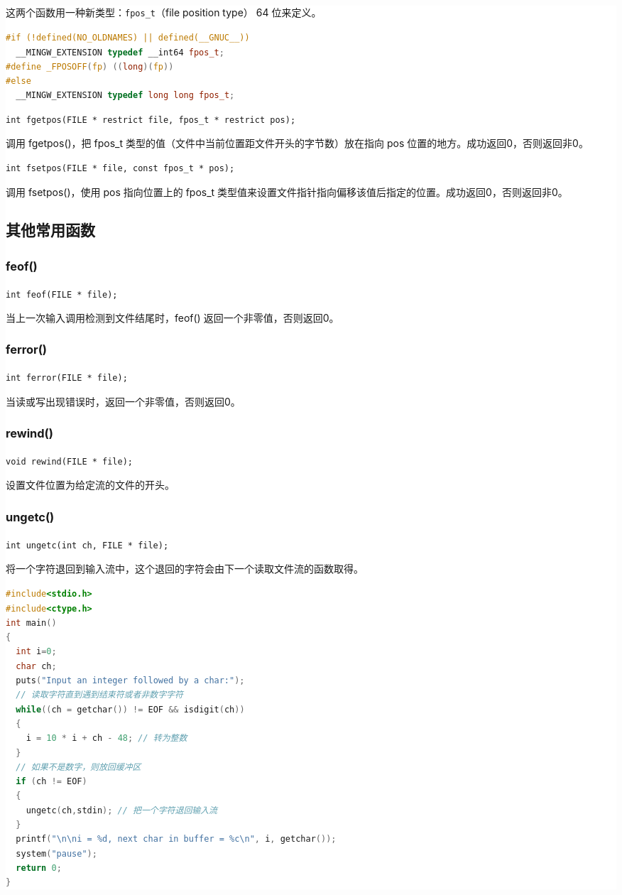 这两个函数用一种新类型：`fpos_t`（file position type） 64 位来定义。
```c
#if (!defined(NO_OLDNAMES) || defined(__GNUC__))
  __MINGW_EXTENSION typedef __int64 fpos_t;
#define _FPOSOFF(fp) ((long)(fp))
#else
  __MINGW_EXTENSION typedef long long fpos_t;
```

`int fgetpos(FILE * restrict file, fpos_t * restrict pos);`

调用 fgetpos()，把 fpos_t 类型的值（文件中当前位置距文件开头的字节数）放在指向 pos 位置的地方。成功返回0，否则返回非0。

`int fsetpos(FILE * file, const fpos_t * pos);`

调用 fsetpos()，使用 pos 指向位置上的 fpos_t 类型值来设置文件指针指向偏移该值后指定的位置。成功返回0，否则返回非0。

## 其他常用函数
### feof()
`int feof(FILE * file);`

当上一次输入调用检测到文件结尾时，feof() 返回一个非零值，否则返回0。

### ferror()
`int ferror(FILE * file);`

当读或写出现错误时，返回一个非零值，否则返回0。

### rewind()
`void rewind(FILE * file);`

设置文件位置为给定流的文件的开头。

### ungetc()
`int ungetc(int ch, FILE * file);`

将一个字符退回到输入流中，这个退回的字符会由下一个读取文件流的函数取得。

```c
#include<stdio.h>
#include<ctype.h>
int main()
{
  int i=0;
  char ch;
  puts("Input an integer followed by a char:");
  // 读取字符直到遇到结束符或者非数字字符
  while((ch = getchar()) != EOF && isdigit(ch))
  {
    i = 10 * i + ch - 48; // 转为整数
  }
  // 如果不是数字，则放回缓冲区
  if (ch != EOF)
  {
    ungetc(ch,stdin); // 把一个字符退回输入流
  }
  printf("\n\ni = %d, next char in buffer = %c\n", i, getchar());
  system("pause");
  return 0;
}
```
